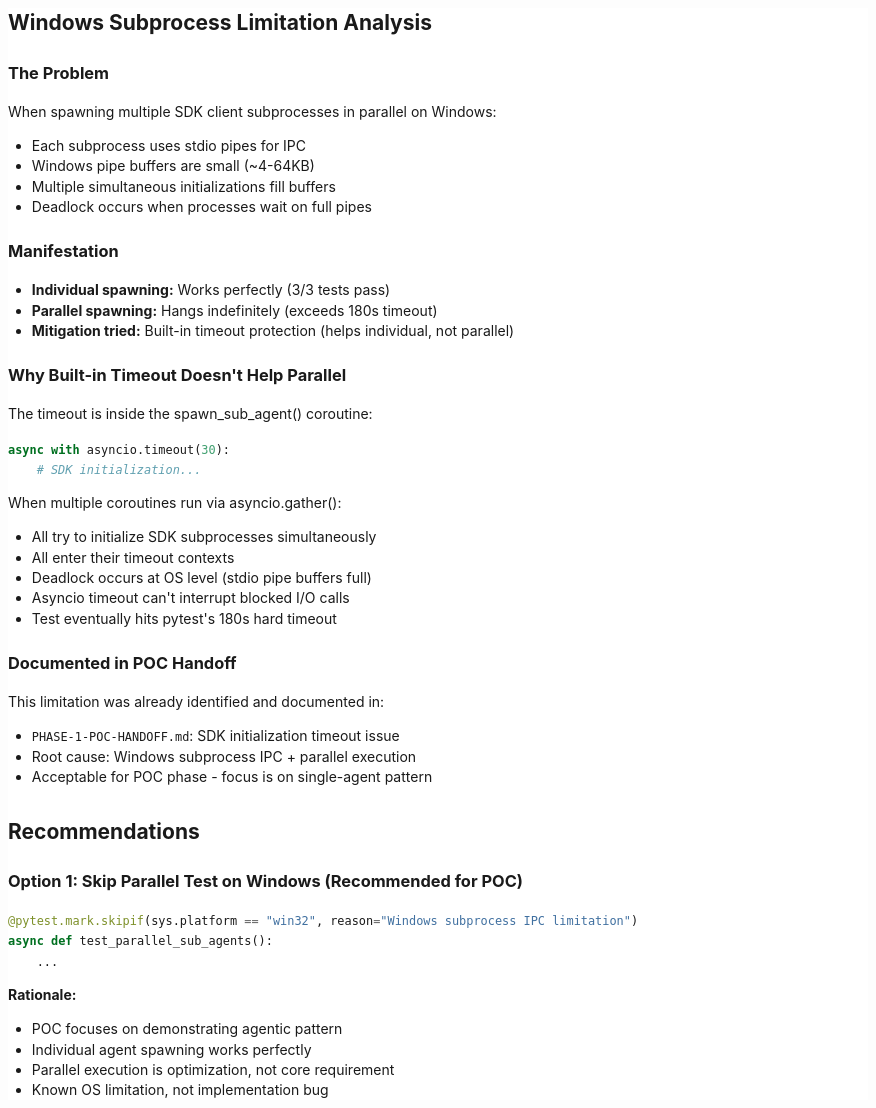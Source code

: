 ## Windows Subprocess Limitation Analysis

### The Problem
When spawning multiple SDK client subprocesses in parallel on Windows:
- Each subprocess uses stdio pipes for IPC
- Windows pipe buffers are small (~4-64KB)
- Multiple simultaneous initializations fill buffers
- Deadlock occurs when processes wait on full pipes

### Manifestation
- **Individual spawning:** Works perfectly (3/3 tests pass)
- **Parallel spawning:** Hangs indefinitely (exceeds 180s timeout)
- **Mitigation tried:** Built-in timeout protection (helps individual, not parallel)

### Why Built-in Timeout Doesn't Help Parallel
The timeout is inside the spawn_sub_agent() coroutine:
```python
async with asyncio.timeout(30):
    # SDK initialization...
```

When multiple coroutines run via asyncio.gather():
- All try to initialize SDK subprocesses simultaneously
- All enter their timeout contexts
- Deadlock occurs at OS level (stdio pipe buffers full)
- Asyncio timeout can't interrupt blocked I/O calls
- Test eventually hits pytest's 180s hard timeout

### Documented in POC Handoff
This limitation was already identified and documented in:
- `PHASE-1-POC-HANDOFF.md`: SDK initialization timeout issue
- Root cause: Windows subprocess IPC + parallel execution
- Acceptable for POC phase - focus is on single-agent pattern

## Recommendations

### Option 1: Skip Parallel Test on Windows (Recommended for POC)
```python
@pytest.mark.skipif(sys.platform == "win32", reason="Windows subprocess IPC limitation")
async def test_parallel_sub_agents():
    ...
```

**Rationale:**
- POC focuses on demonstrating agentic pattern
- Individual agent spawning works perfectly
- Parallel execution is optimization, not core requirement
- Known OS limitation, not implementation bug
